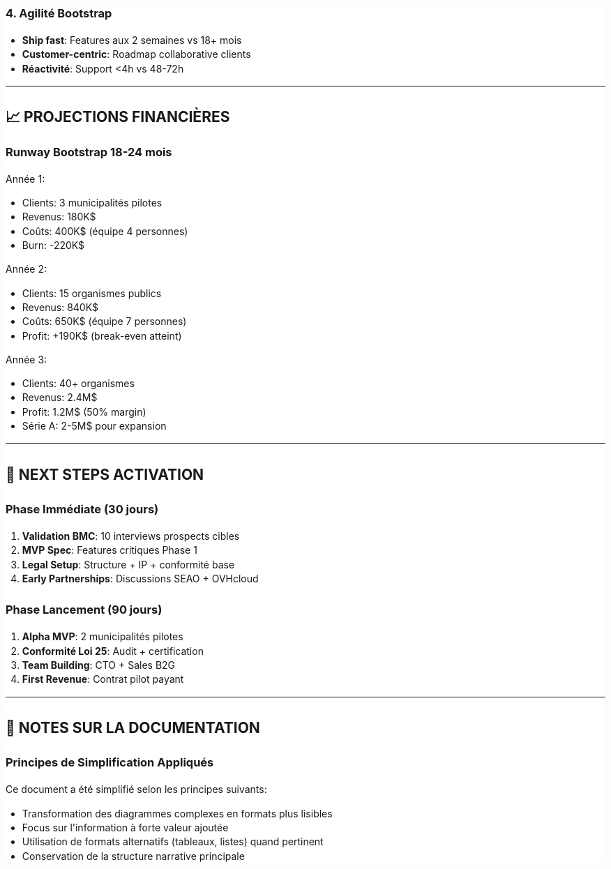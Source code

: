 ### **4. Agilité Bootstrap**
- **Ship fast**: Features aux 2 semaines vs 18+ mois
- **Customer-centric**: Roadmap collaborative clients
- **Réactivité**: Support <4h vs 48-72h

---

## 📈 **PROJECTIONS FINANCIÈRES**

### **Runway Bootstrap 18-24 mois**

Année 1: 
- Clients: 3 municipalités pilotes
- Revenus: 180K$
- Coûts: 400K$ (équipe 4 personnes)
- Burn: -220K$

Année 2:
- Clients: 15 organismes publics  
- Revenus: 840K$
- Coûts: 650K$ (équipe 7 personnes)
- Profit: +190K$ (break-even atteint)

Année 3:
- Clients: 40+ organismes
- Revenus: 2.4M$
- Profit: 1.2M$ (50% margin)
- Série A: 2-5M$ pour expansion


---

## 🎯 **NEXT STEPS ACTIVATION**

### **Phase Immédiate (30 jours)**
1. **Validation BMC**: 10 interviews prospects cibles
2. **MVP Spec**: Features critiques Phase 1
3. **Legal Setup**: Structure + IP + conformité base
4. **Early Partnerships**: Discussions SEAO + OVHcloud

### **Phase Lancement (90 jours)**
1. **Alpha MVP**: 2 municipalités pilotes
2. **Conformité Loi 25**: Audit + certification
3. **Team Building**: CTO + Sales B2G
4. **First Revenue**: Contrat pilot payant

---

## 📝 **NOTES SUR LA DOCUMENTATION**

### **Principes de Simplification Appliqués**
Ce document a été simplifié selon les principes suivants:
- Transformation des diagrammes complexes en formats plus lisibles
- Focus sur l'information à forte valeur ajoutée
- Utilisation de formats alternatifs (tableaux, listes) quand pertinent
- Conservation de la structure narrative principale
